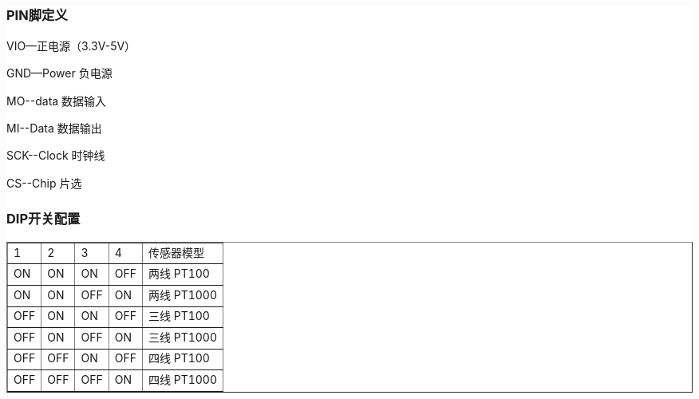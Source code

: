 ### **PIN脚定义**

VIO—正电源（3.3V-5V）

GND—Power 负电源

MO--data 数据输入

MI--Data 数据输出 

SCK--Clock 时钟线  

CS--Chip 片选 

### **DIP开关配置**

<table border="1">
	<tr>
    <td>1</td><td>2</td><td>3</td><td>4</td><td>传感器模型</td></tr>
	<tr>
    <td>ON</td><td>ON</td><td>ON<td>OFF</td><td>两线 PT100</td></tr>
    <tr>
    <td>ON</td><td>ON</td><td>OFF</td><td>ON</td><td>两线 PT1000</td></tr>
    <tr>
    <td>OFF</td><td>ON</td><td>ON</td><td>OFF</td><td>三线 PT100</td></tr>
    <tr>
    <td>OFF</td><td>ON</td><td>OFF</td><td>ON</td><td>三线 PT1000</td></tr>
    <tr>
    <td>OFF</td><td>OFF</td><td>ON</td><td>OFF</td><td>四线 PT100</td></tr>
    <tr>
    <td>OFF</td><td>OFF</td><td>OFF</td><td>ON</td><td>四线 PT1000</td></tr>
    <tr>
</table>

